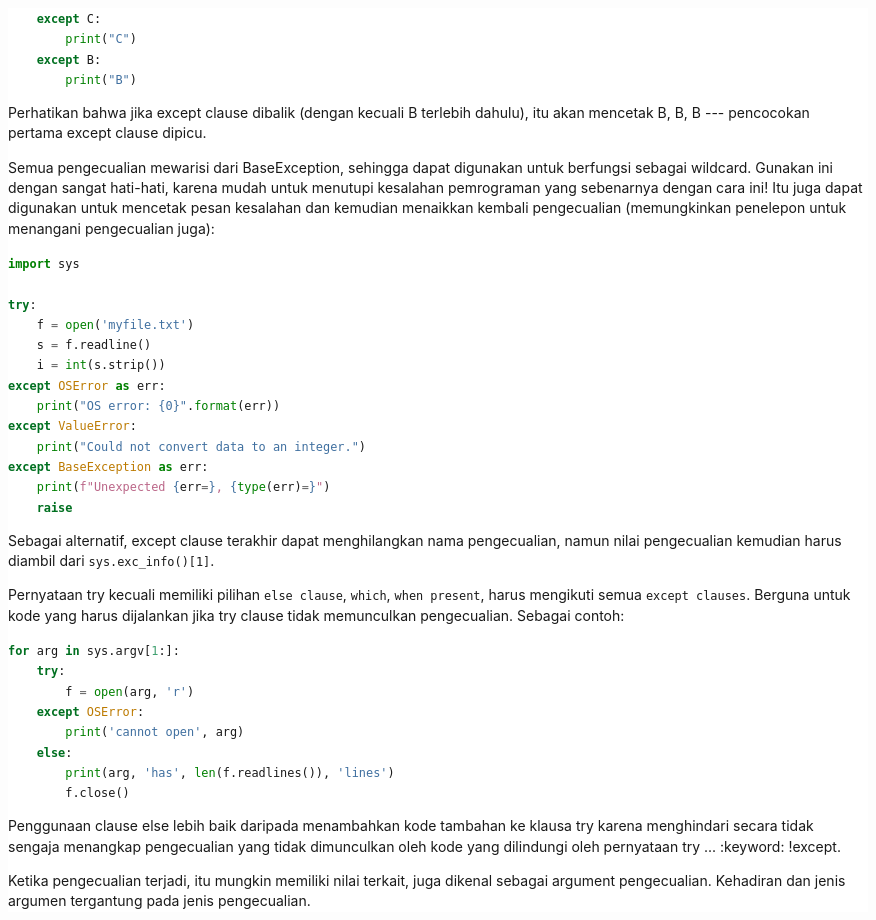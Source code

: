```python
    except C:
        print("C")
    except B:
        print("B")
```

Perhatikan bahwa jika except clause dibalik (dengan kecuali B terlebih dahulu), itu akan mencetak B, B, B --- pencocokan pertama except clause dipicu.

Semua pengecualian mewarisi dari BaseException, sehingga dapat digunakan untuk berfungsi sebagai wildcard. Gunakan ini dengan sangat hati-hati, karena mudah untuk menutupi kesalahan pemrograman yang sebenarnya dengan cara ini! Itu juga dapat digunakan untuk mencetak pesan kesalahan dan kemudian menaikkan kembali pengecualian (memungkinkan penelepon untuk menangani pengecualian juga):

```python
import sys

try:
    f = open('myfile.txt')
    s = f.readline()
    i = int(s.strip())
except OSError as err:
    print("OS error: {0}".format(err))
except ValueError:
    print("Could not convert data to an integer.")
except BaseException as err:
    print(f"Unexpected {err=}, {type(err)=}")
    raise
```

Sebagai alternatif, except clause terakhir dapat menghilangkan nama pengecualian, namun nilai pengecualian kemudian harus diambil dari `sys.exc_info()[1]`.

Pernyataan try kecuali memiliki pilihan `else clause`, `which`, `when present`, harus mengikuti semua `except clauses`. Berguna untuk kode yang harus dijalankan jika try clause tidak memunculkan pengecualian. Sebagai contoh:

```python
for arg in sys.argv[1:]:
    try:
        f = open(arg, 'r')
    except OSError:
        print('cannot open', arg)
    else:
        print(arg, 'has', len(f.readlines()), 'lines')
        f.close()
```

Penggunaan clause else lebih baik daripada menambahkan kode tambahan ke klausa try karena menghindari secara tidak sengaja menangkap pengecualian yang tidak dimunculkan oleh kode yang dilindungi oleh pernyataan try ... :keyword: !except.

Ketika pengecualian terjadi, itu mungkin memiliki nilai terkait, juga dikenal sebagai argument pengecualian. Kehadiran dan jenis argumen tergantung pada jenis pengecualian.
